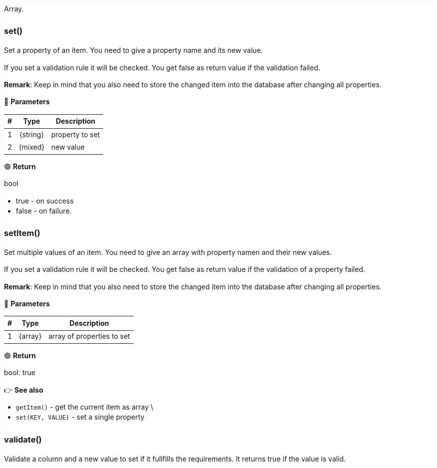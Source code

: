 Array.


### set()

Set a property of an item.
You need to give a property name and its new value.

If you set a validation rule it will be checked. You get false as return value if the validation failed.

**Remark**: Keep in mind that you also need to store the changed item into the database after changing all properties.

🔷 **Parameters**

| #   | Type        | Description
|:---:|:---:        |---
| 1   | {string}    | property to set
| 2   | {mixed}     | new value

🟢 **Return**

bool

* true - on success
* false - on failure.

### setItem()

Set multiple values of an item.
You need to give an array with property namen and their new values.

If you set a validation rule it will be checked. You get false as return value if the validation of a property failed.

**Remark**: Keep in mind that you also need to store the changed item into the database after changing all properties.

🔷 **Parameters**

| #   | Type        | Description
|:---:|:---:        |---
| 1   | {array}     | array of properties to set

🟢 **Return**

bool: true

👉 **See also**

* `getItem()` - get the current item as array \
* `set(KEY, VALUE)` - set a single property

### validate()

Validate a column and a new value to set if it fullfills the requirements.
It returns true if the value is valid.
